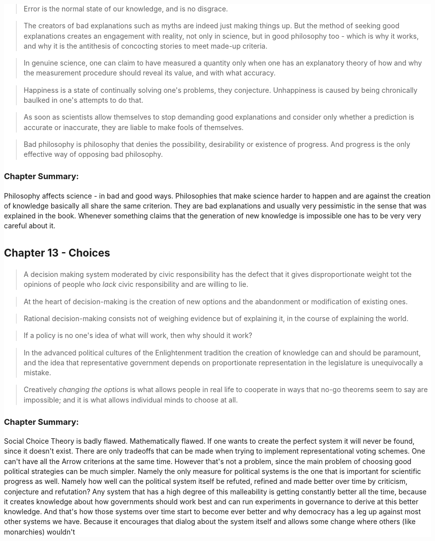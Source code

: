 > Error is the normal state of our knowledge, and is no disgrace. 

> The creators of bad explanations such as myths are indeed just making things up. But the method of seeking good explanations creates an engagement with reality, not only in science, but in good philosophy too - which is why it works, and why it is the antithesis of concocting stories to meet made-up criteria. 

> In genuine science, one can claim to have measured a quantity only when one has an explanatory theory of how and why the measurement procedure should reveal its value, and with what accuracy. 

> Happiness is a state of continually solving one's problems, they conjecture. Unhappiness is caused by being chronically baulked in one's attempts to do that. 

> As soon as scientists allow themselves to stop demanding good explanations and consider only whether a prediction is accurate or inaccurate, they are liable to make fools of themselves. 

> Bad philosophy is philosophy that denies the possibility, desirability or existence of progress. And progress is the only effective way of opposing bad philosophy. 

### Chapter Summary: 

Philosophy affects science - in bad and good ways. Philosophies that make science harder to happen and are against the creation of knowledge basically all share the same criterion. They are bad explanations and usually very pessimistic in the sense that was explained in the book. Whenever something claims that the generation of new knowledge is impossible one has to be very very careful about it. 

## Chapter 13 - Choices

> A decision making system moderated by civic responsibility has the defect that it gives disproportionate weight tot the opinions of people who *lack* civic responsibility and are willing to lie. 

> At the heart of decision-making is the creation of new options and the abandonment or modification of existing ones.

> Rational decision-making consists not of weighing evidence but of explaining it, in the course of explaining the world. 

> If a policy is no one's idea of what will work, then why should it work?

> In the advanced political cultures of the Enlightenment tradition the creation of knowledge can and should be paramount, and the idea that representative government depends on proportionate representation in the legislature is unequivocally a mistake. 

> Creatively *changing the options* is what allows people in real life to cooperate in ways that no-go theorems seem to say are impossible; and it is what allows individual minds to choose at all.

### Chapter Summary: 

Social Choice Theory is badly flawed. Mathematically flawed. If one wants to create the perfect system it will never be found, since it doesn't exist. There are only tradeoffs that can be made when trying to implement representational voting schemes. One can't have all the Arrow criterions at the same time. However that's not a problem, since the main problem of choosing good political strategies can be much simpler. Namely the only measure for political systems is the one that is important for scientific progress as well. Namely how well can the political system itself be refuted, refined and made better over time by criticism, conjecture and refutation? Any system that has a high degree of this malleability is getting constantly better all the time, because it creates knowledge about how governments should work best and can run experiments in governance to derive at this better knowledge. And that's how those systems over time start to become ever better and why democracy has a leg up against most other systems we have. Because it encourages that dialog about the system itself and allows some change where others (like monarchies) wouldn't 
